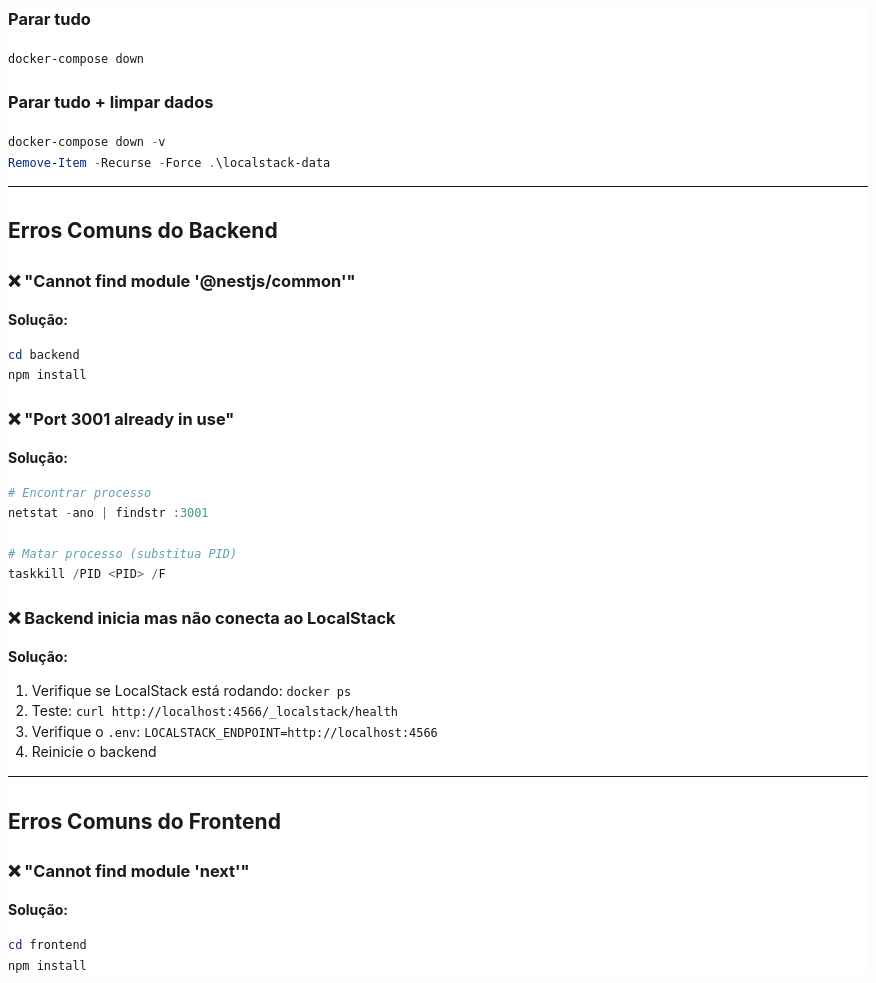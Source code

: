 ### Parar tudo
```powershell
docker-compose down
```

### Parar tudo + limpar dados
```powershell
docker-compose down -v
Remove-Item -Recurse -Force .\localstack-data
```

---

## Erros Comuns do Backend

### ❌ "Cannot find module '@nestjs/common'"

**Solução:**
```powershell
cd backend
npm install
```

### ❌ "Port 3001 already in use"

**Solução:**
```powershell
# Encontrar processo
netstat -ano | findstr :3001

# Matar processo (substitua PID)
taskkill /PID <PID> /F
```

### ❌ Backend inicia mas não conecta ao LocalStack

**Solução:**
1. Verifique se LocalStack está rodando: `docker ps`
2. Teste: `curl http://localhost:4566/_localstack/health`
3. Verifique o `.env`: `LOCALSTACK_ENDPOINT=http://localhost:4566`
4. Reinicie o backend

---

## Erros Comuns do Frontend

### ❌ "Cannot find module 'next'"

**Solução:**
```powershell
cd frontend
npm install
```
